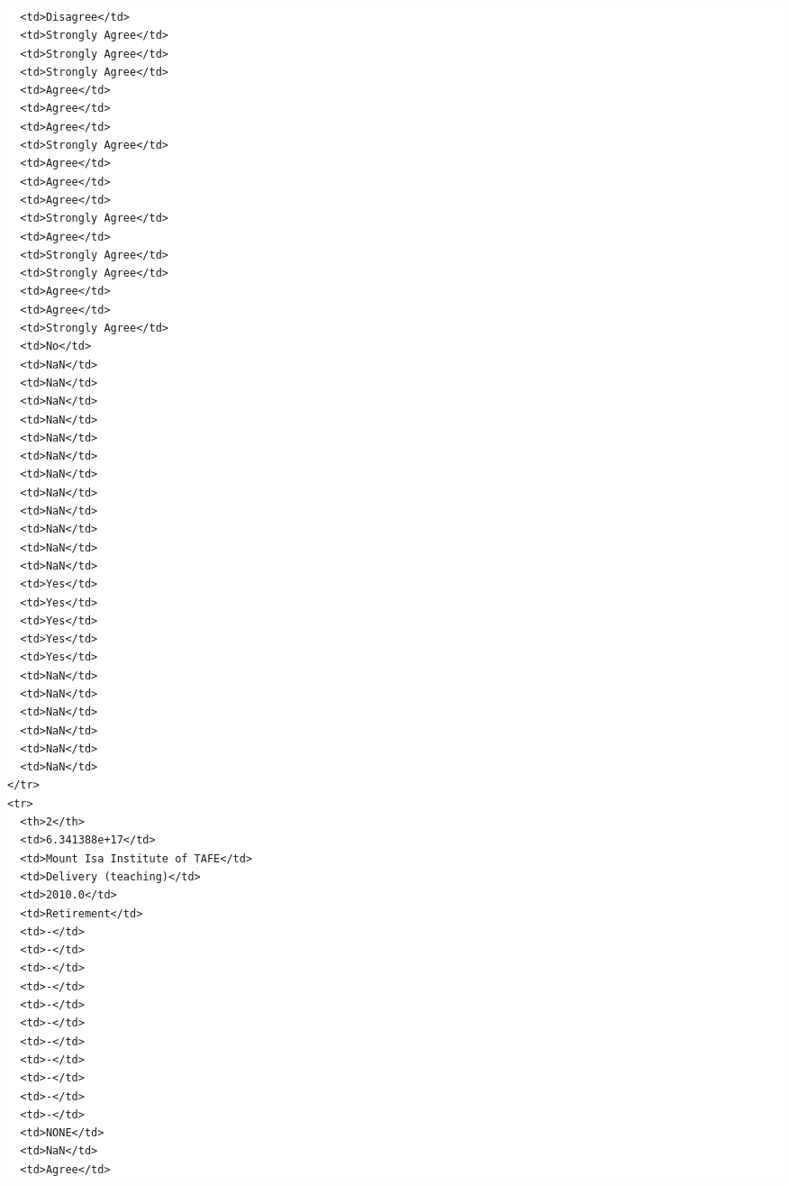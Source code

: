       <td>Disagree</td>
      <td>Strongly Agree</td>
      <td>Strongly Agree</td>
      <td>Strongly Agree</td>
      <td>Agree</td>
      <td>Agree</td>
      <td>Agree</td>
      <td>Strongly Agree</td>
      <td>Agree</td>
      <td>Agree</td>
      <td>Agree</td>
      <td>Strongly Agree</td>
      <td>Agree</td>
      <td>Strongly Agree</td>
      <td>Strongly Agree</td>
      <td>Agree</td>
      <td>Agree</td>
      <td>Strongly Agree</td>
      <td>No</td>
      <td>NaN</td>
      <td>NaN</td>
      <td>NaN</td>
      <td>NaN</td>
      <td>NaN</td>
      <td>NaN</td>
      <td>NaN</td>
      <td>NaN</td>
      <td>NaN</td>
      <td>NaN</td>
      <td>NaN</td>
      <td>NaN</td>
      <td>Yes</td>
      <td>Yes</td>
      <td>Yes</td>
      <td>Yes</td>
      <td>Yes</td>
      <td>NaN</td>
      <td>NaN</td>
      <td>NaN</td>
      <td>NaN</td>
      <td>NaN</td>
      <td>NaN</td>
    </tr>
    <tr>
      <th>2</th>
      <td>6.341388e+17</td>
      <td>Mount Isa Institute of TAFE</td>
      <td>Delivery (teaching)</td>
      <td>2010.0</td>
      <td>Retirement</td>
      <td>-</td>
      <td>-</td>
      <td>-</td>
      <td>-</td>
      <td>-</td>
      <td>-</td>
      <td>-</td>
      <td>-</td>
      <td>-</td>
      <td>-</td>
      <td>-</td>
      <td>NONE</td>
      <td>NaN</td>
      <td>Agree</td>